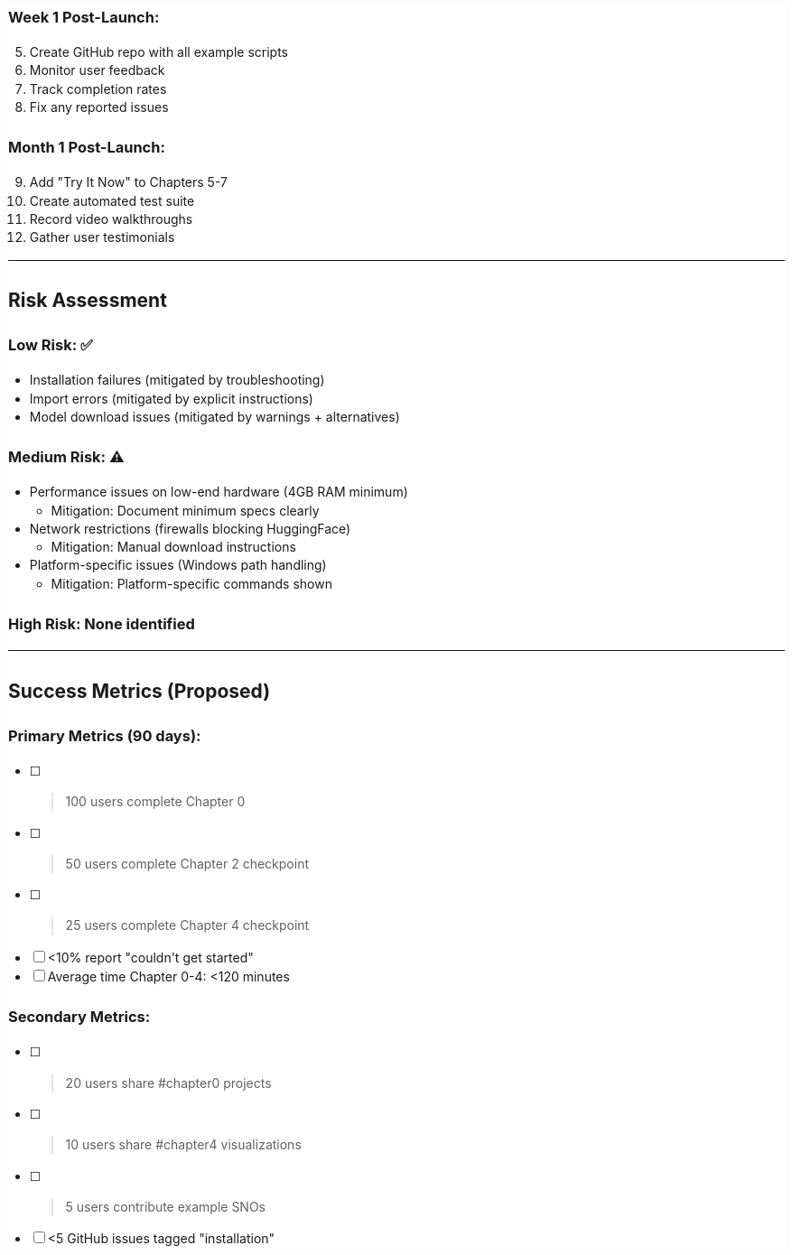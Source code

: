 ### Week 1 Post-Launch:
5. Create GitHub repo with all example scripts
6. Monitor user feedback
7. Track completion rates
8. Fix any reported issues

### Month 1 Post-Launch:
9. Add "Try It Now" to Chapters 5-7
10. Create automated test suite
11. Record video walkthroughs
12. Gather user testimonials

---

## Risk Assessment

### Low Risk: ✅
- Installation failures (mitigated by troubleshooting)
- Import errors (mitigated by explicit instructions)
- Model download issues (mitigated by warnings + alternatives)

### Medium Risk: ⚠️
- Performance issues on low-end hardware (4GB RAM minimum)
  - Mitigation: Document minimum specs clearly
- Network restrictions (firewalls blocking HuggingFace)
  - Mitigation: Manual download instructions
- Platform-specific issues (Windows path handling)
  - Mitigation: Platform-specific commands shown

### High Risk: None identified

---

## Success Metrics (Proposed)

### Primary Metrics (90 days):
- [ ] >100 users complete Chapter 0
- [ ] >50 users complete Chapter 2 checkpoint
- [ ] >25 users complete Chapter 4 checkpoint
- [ ] <10% report "couldn't get started"
- [ ] Average time Chapter 0-4: <120 minutes

### Secondary Metrics:
- [ ] >20 users share #chapter0 projects
- [ ] >10 users share #chapter4 visualizations
- [ ] >5 users contribute example SNOs
- [ ] <5 GitHub issues tagged "installation"
